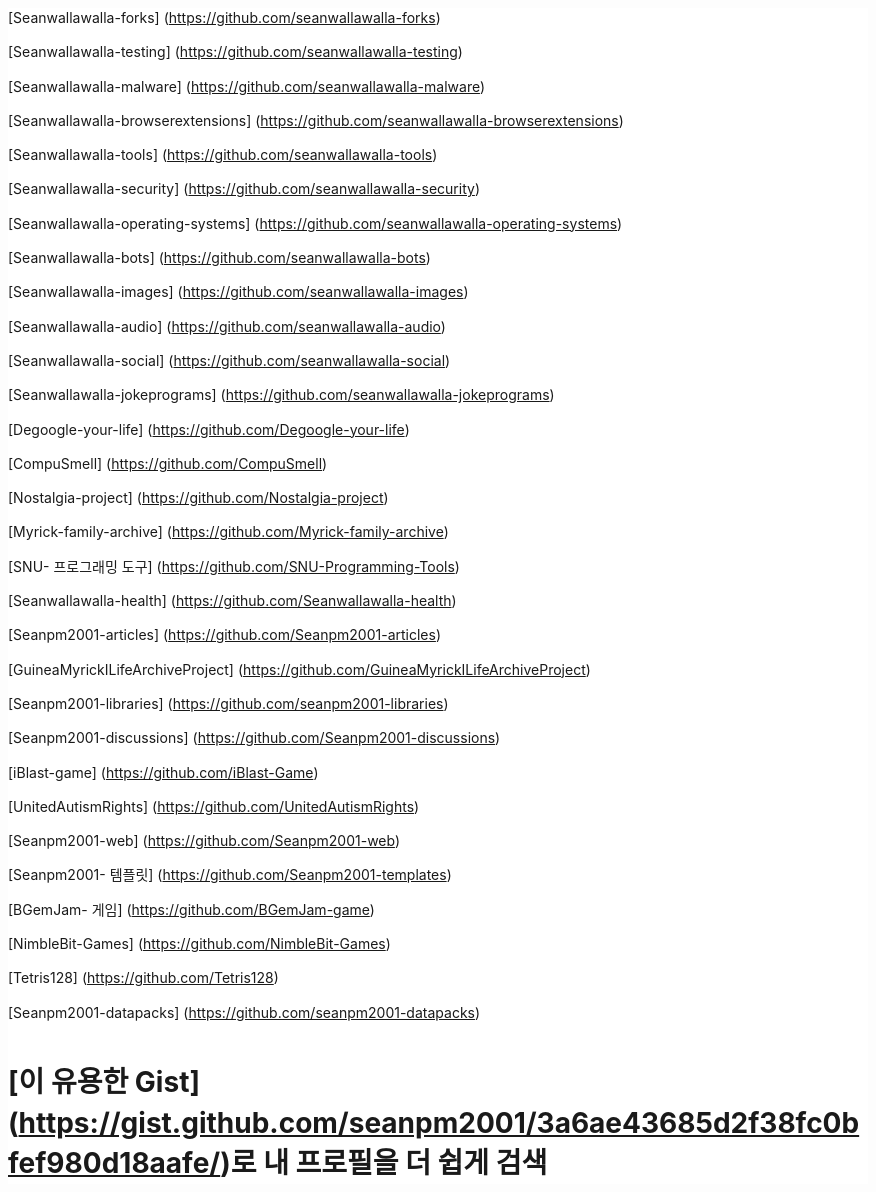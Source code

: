 [Seanwallawalla-forks] (https://github.com/seanwallawalla-forks)

[Seanwallawalla-testing] (https://github.com/seanwallawalla-testing)

[Seanwallawalla-malware] (https://github.com/seanwallawalla-malware)

[Seanwallawalla-browserextensions] (https://github.com/seanwallawalla-browserextensions)

[Seanwallawalla-tools] (https://github.com/seanwallawalla-tools)

[Seanwallawalla-security] (https://github.com/seanwallawalla-security)

[Seanwallawalla-operating-systems] (https://github.com/seanwallawalla-operating-systems)

[Seanwallawalla-bots] (https://github.com/seanwallawalla-bots)

[Seanwallawalla-images] (https://github.com/seanwallawalla-images)

[Seanwallawalla-audio] (https://github.com/seanwallawalla-audio)

[Seanwallawalla-social] (https://github.com/seanwallawalla-social)

[Seanwallawalla-jokeprograms] (https://github.com/seanwallawalla-jokeprograms)

[Degoogle-your-life] (https://github.com/Degoogle-your-life)

[CompuSmell] (https://github.com/CompuSmell)

[Nostalgia-project] (https://github.com/Nostalgia-project)

[Myrick-family-archive] (https://github.com/Myrick-family-archive)

[SNU- 프로그래밍 도구] (https://github.com/SNU-Programming-Tools)

[Seanwallawalla-health] (https://github.com/Seanwallawalla-health)

[Seanpm2001-articles] (https://github.com/Seanpm2001-articles)

[GuineaMyrickILifeArchiveProject] (https://github.com/GuineaMyrickILifeArchiveProject)

[Seanpm2001-libraries] (https://github.com/seanpm2001-libraries)

[Seanpm2001-discussions] (https://github.com/Seanpm2001-discussions)

[iBlast-game] (https://github.com/iBlast-Game)

[UnitedAutismRights] (https://github.com/UnitedAutismRights)

[Seanpm2001-web] (https://github.com/Seanpm2001-web)

[Seanpm2001- 템플릿] (https://github.com/Seanpm2001-templates)

[BGemJam- 게임] (https://github.com/BGemJam-game)

[NimbleBit-Games] (https://github.com/NimbleBit-Games)

[Tetris128] (https://github.com/Tetris128)

[Seanpm2001-datapacks] (https://github.com/seanpm2001-datapacks)

# [이 유용한 Gist] (https://gist.github.com/seanpm2001/3a6ae43685d2f38fc0bfef980d18aafe/)로 내 프로필을 더 쉽게 검색
